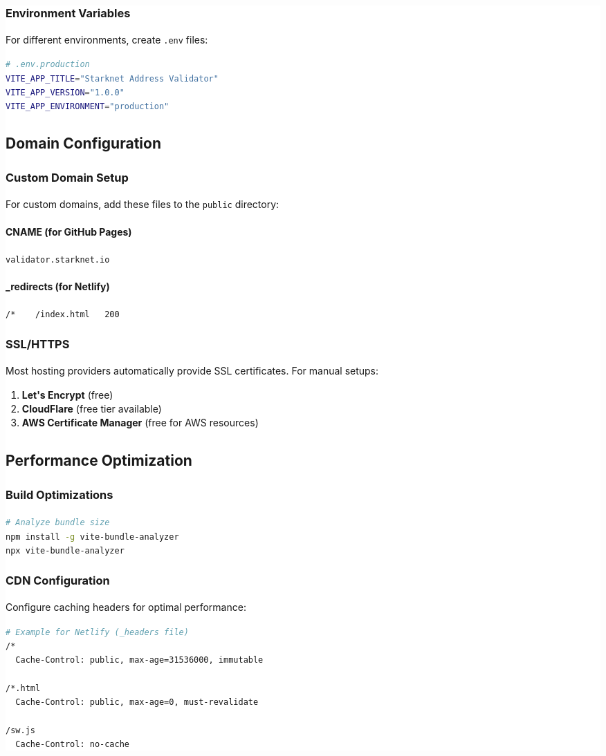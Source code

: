 ### Environment Variables

For different environments, create `.env` files:

```bash
# .env.production
VITE_APP_TITLE="Starknet Address Validator"
VITE_APP_VERSION="1.0.0"
VITE_APP_ENVIRONMENT="production"
```

## Domain Configuration

### Custom Domain Setup

For custom domains, add these files to the `public` directory:

#### CNAME (for GitHub Pages)
```
validator.starknet.io
```

#### _redirects (for Netlify)
```
/*    /index.html   200
```

### SSL/HTTPS

Most hosting providers automatically provide SSL certificates. For manual setups:

1. **Let's Encrypt** (free)
2. **CloudFlare** (free tier available)
3. **AWS Certificate Manager** (free for AWS resources)

## Performance Optimization

### Build Optimizations

```bash
# Analyze bundle size
npm install -g vite-bundle-analyzer
npx vite-bundle-analyzer
```

### CDN Configuration

Configure caching headers for optimal performance:

```bash
# Example for Netlify (_headers file)
/*
  Cache-Control: public, max-age=31536000, immutable

/*.html
  Cache-Control: public, max-age=0, must-revalidate

/sw.js
  Cache-Control: no-cache
```
